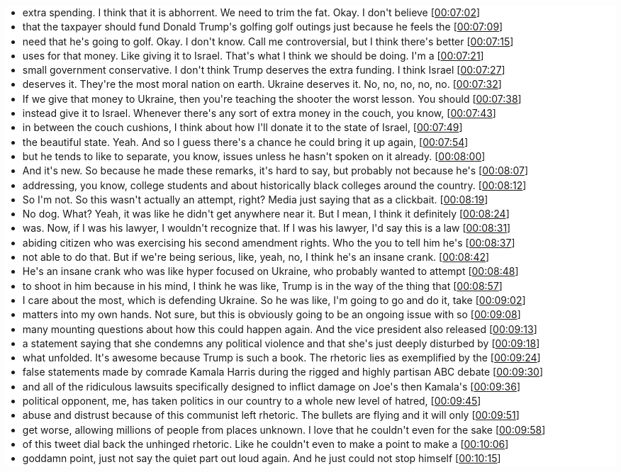 *  extra spending. I think that it is abhorrent. We need to trim the fat. Okay. I don't believe [[00:07:02](https://www.youtube.com/watch?v=w9sQPqAw4Lw&t=422.24s)]
*  that the taxpayer should fund Donald Trump's golfing golf outings just because he feels the [[00:07:09](https://www.youtube.com/watch?v=w9sQPqAw4Lw&t=429.6s)]
*  need that he's going to golf. Okay. I don't know. Call me controversial, but I think there's better [[00:07:15](https://www.youtube.com/watch?v=w9sQPqAw4Lw&t=435.6s)]
*  uses for that money. Like giving it to Israel. That's what I think we should be doing. I'm a [[00:07:21](https://www.youtube.com/watch?v=w9sQPqAw4Lw&t=441.44s)]
*  small government conservative. I don't think Trump deserves the extra funding. I think Israel [[00:07:27](https://www.youtube.com/watch?v=w9sQPqAw4Lw&t=447.12s)]
*  deserves it. They're the most moral nation on earth. Ukraine deserves it. No, no, no, no, no. [[00:07:32](https://www.youtube.com/watch?v=w9sQPqAw4Lw&t=452.24s)]
*  If we give that money to Ukraine, then you're teaching the shooter the worst lesson. You should [[00:07:38](https://www.youtube.com/watch?v=w9sQPqAw4Lw&t=458.24s)]
*  instead give it to Israel. Whenever there's any sort of extra money in the couch, you know, [[00:07:43](https://www.youtube.com/watch?v=w9sQPqAw4Lw&t=463.76s)]
*  in between the couch cushions, I think about how I'll donate it to the state of Israel, [[00:07:49](https://www.youtube.com/watch?v=w9sQPqAw4Lw&t=469.2s)]
*  the beautiful state. Yeah. And so I guess there's a chance he could bring it up again, [[00:07:54](https://www.youtube.com/watch?v=w9sQPqAw4Lw&t=474.0s)]
*  but he tends to like to separate, you know, issues unless he hasn't spoken on it already. [[00:08:00](https://www.youtube.com/watch?v=w9sQPqAw4Lw&t=480.0s)]
*  And it's new. So because he made these remarks, it's hard to say, but probably not because he's [[00:08:07](https://www.youtube.com/watch?v=w9sQPqAw4Lw&t=487.04s)]
*  addressing, you know, college students and about historically black colleges around the country. [[00:08:12](https://www.youtube.com/watch?v=w9sQPqAw4Lw&t=492.56s)]
*  So I'm not. So this wasn't actually an attempt, right? Media just saying that as a clickbait. [[00:08:19](https://www.youtube.com/watch?v=w9sQPqAw4Lw&t=499.44s)]
*  No dog. What? Yeah, it was like he didn't get anywhere near it. But I mean, I think it definitely [[00:08:24](https://www.youtube.com/watch?v=w9sQPqAw4Lw&t=504.24s)]
*  was. Now, if I was his lawyer, I wouldn't recognize that. If I was his lawyer, I'd say this is a law [[00:08:31](https://www.youtube.com/watch?v=w9sQPqAw4Lw&t=511.2s)]
*  abiding citizen who was exercising his second amendment rights. Who the you to tell him he's [[00:08:37](https://www.youtube.com/watch?v=w9sQPqAw4Lw&t=517.28s)]
*  not able to do that. But if we're being serious, like, yeah, no, I think he's an insane crank. [[00:08:42](https://www.youtube.com/watch?v=w9sQPqAw4Lw&t=522.48s)]
*  He's an insane crank who was like hyper focused on Ukraine, who probably wanted to attempt [[00:08:48](https://www.youtube.com/watch?v=w9sQPqAw4Lw&t=528.88s)]
*  to shoot in him because in his mind, I think he was like, Trump is in the way of the thing that [[00:08:57](https://www.youtube.com/watch?v=w9sQPqAw4Lw&t=537.36s)]
*  I care about the most, which is defending Ukraine. So he was like, I'm going to go and do it, take [[00:09:02](https://www.youtube.com/watch?v=w9sQPqAw4Lw&t=542.9599999999999s)]
*  matters into my own hands. Not sure, but this is obviously going to be an ongoing issue with so [[00:09:08](https://www.youtube.com/watch?v=w9sQPqAw4Lw&t=548.7199999999999s)]
*  many mounting questions about how this could happen again. And the vice president also released [[00:09:13](https://www.youtube.com/watch?v=w9sQPqAw4Lw&t=553.6s)]
*  a statement saying that she condemns any political violence and that she's just deeply disturbed by [[00:09:18](https://www.youtube.com/watch?v=w9sQPqAw4Lw&t=558.5600000000001s)]
*  what unfolded. It's awesome because Trump is such a book. The rhetoric lies as exemplified by the [[00:09:24](https://www.youtube.com/watch?v=w9sQPqAw4Lw&t=564.32s)]
*  false statements made by comrade Kamala Harris during the rigged and highly partisan ABC debate [[00:09:30](https://www.youtube.com/watch?v=w9sQPqAw4Lw&t=570.48s)]
*  and all of the ridiculous lawsuits specifically designed to inflict damage on Joe's then Kamala's [[00:09:36](https://www.youtube.com/watch?v=w9sQPqAw4Lw&t=576.88s)]
*  political opponent, me, has taken politics in our country to a whole new level of hatred, [[00:09:45](https://www.youtube.com/watch?v=w9sQPqAw4Lw&t=585.4399999999999s)]
*  abuse and distrust because of this communist left rhetoric. The bullets are flying and it will only [[00:09:51](https://www.youtube.com/watch?v=w9sQPqAw4Lw&t=591.84s)]
*  get worse, allowing millions of people from places unknown. I love that he couldn't even for the sake [[00:09:58](https://www.youtube.com/watch?v=w9sQPqAw4Lw&t=598.88s)]
*  of this tweet dial back the unhinged rhetoric. Like he couldn't even to make a point to make a [[00:10:06](https://www.youtube.com/watch?v=w9sQPqAw4Lw&t=606.32s)]
*  goddamn point, just not say the quiet part out loud again. And he just could not stop himself [[00:10:15](https://www.youtube.com/watch?v=w9sQPqAw4Lw&t=615.2s)]